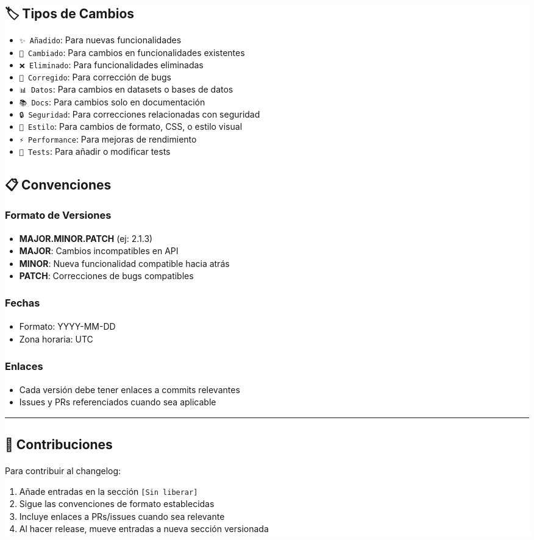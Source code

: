 
## 🏷️ Tipos de Cambios

- `✨ Añadido`: Para nuevas funcionalidades
- `🔄 Cambiado`: Para cambios en funcionalidades existentes  
- `❌ Eliminado`: Para funcionalidades eliminadas
- `🐛 Corregido`: Para corrección de bugs
- `📊 Datos`: Para cambios en datasets o bases de datos
- `📚 Docs`: Para cambios solo en documentación
- `🔒 Seguridad`: Para correcciones relacionadas con seguridad
- `🎨 Estilo`: Para cambios de formato, CSS, o estilo visual
- `⚡ Performance`: Para mejoras de rendimiento
- `🧪 Tests`: Para añadir o modificar tests

## 📋 Convenciones

### Formato de Versiones
- **MAJOR.MINOR.PATCH** (ej: 2.1.3)
- **MAJOR**: Cambios incompatibles en API
- **MINOR**: Nueva funcionalidad compatible hacia atrás  
- **PATCH**: Correcciones de bugs compatibles

### Fechas
- Formato: YYYY-MM-DD
- Zona horaria: UTC

### Enlaces
- Cada versión debe tener enlaces a commits relevantes
- Issues y PRs referenciados cuando sea aplicable

---

## 🤝 Contribuciones

Para contribuir al changelog:
1. Añade entradas en la sección `[Sin liberar]`
2. Sigue las convenciones de formato establecidas
3. Incluye enlaces a PRs/issues cuando sea relevante
4. Al hacer release, mueve entradas a nueva sección versionada